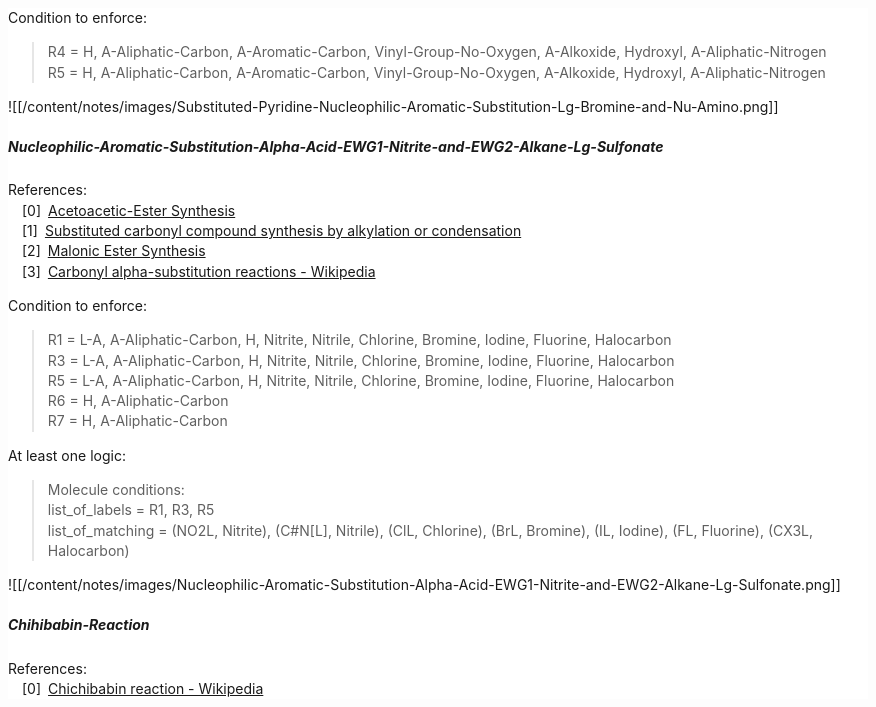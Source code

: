   Condition to enforce: 
> R4 = H, A-Aliphatic-Carbon, A-Aromatic-Carbon, Vinyl-Group-No-Oxygen, A-Alkoxide, Hydroxyl, A-Aliphatic-Nitrogen  
> R5 = H, A-Aliphatic-Carbon, A-Aromatic-Carbon, Vinyl-Group-No-Oxygen, A-Alkoxide, Hydroxyl, A-Aliphatic-Nitrogen  
> 




![[/content/notes/images/Substituted-Pyridine-Nucleophilic-Aromatic-Substitution-Lg-Bromine-and-Nu-Amino.png]]

##### Nucleophilic-Aromatic-Substitution-Alpha-Acid-EWG1-Nitrite-and-EWG2-Alkane-Lg-Sulfonate

References:   
 [0] [Acetoacetic-Ester Synthesis](https://www.organic-chemistry.org/namedreactions/acetoacetic-ester-synthesis.shtm)  
 [1] [Substituted carbonyl compound synthesis by alkylation or condensation](https://www.organic-chemistry.org/synthesis/C1C/carbonyls/alkylations.shtm)  
 [2] [Malonic Ester Synthesis](https://www.organic-chemistry.org/namedreactions/malonic-ester-synthesis.shtm)  
 [3] [Carbonyl alpha-substitution reactions - Wikipedia](https://en.wikipedia.org/wiki/Carbonyl_alpha-substitution_reactions)  
 


 
  Condition to enforce: 
> R1 = L-A, A-Aliphatic-Carbon, H, Nitrite, Nitrile, Chlorine, Bromine, Iodine, Fluorine, Halocarbon  
> R3 = L-A, A-Aliphatic-Carbon, H, Nitrite, Nitrile, Chlorine, Bromine, Iodine, Fluorine, Halocarbon  
> R5 = L-A, A-Aliphatic-Carbon, H, Nitrite, Nitrile, Chlorine, Bromine, Iodine, Fluorine, Halocarbon  
> R6 = H, A-Aliphatic-Carbon  
> R7 = H, A-Aliphatic-Carbon  
> 



 At least one logic: 
> Molecule conditions:  
>  list\_of\_labels = R1, R3, R5  
>  list\_of\_matching = (NO2L, Nitrite), (C#N[L], Nitrile), (ClL, Chlorine), (BrL, Bromine), (IL, Iodine), (FL, Fluorine), (CX3L, Halocarbon)
> 
> 




![[/content/notes/images/Nucleophilic-Aromatic-Substitution-Alpha-Acid-EWG1-Nitrite-and-EWG2-Alkane-Lg-Sulfonate.png]]

##### Chihibabin-Reaction

References:   
 [0] [Chichibabin reaction - Wikipedia](https://en.wikipedia.org/wiki/Chichibabin_reaction)  
 